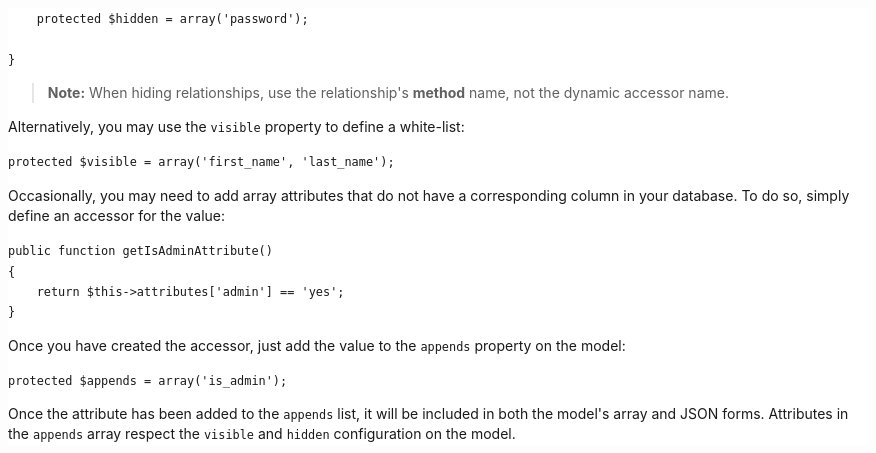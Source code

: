 		protected $hidden = array('password');

	}

> **Note:** When hiding relationships, use the relationship's **method** name, not the dynamic accessor name.

Alternatively, you may use the `visible` property to define a white-list:

	protected $visible = array('first_name', 'last_name');

<a name="array-appends"></a>
Occasionally, you may need to add array attributes that do not have a corresponding column in your database. To do so, simply define an accessor for the value:

	public function getIsAdminAttribute()
	{
		return $this->attributes['admin'] == 'yes';
	}

Once you have created the accessor, just add the value to the `appends` property on the model:

	protected $appends = array('is_admin');

Once the attribute has been added to the `appends` list, it will be included in both the model's array and JSON forms. Attributes in the `appends` array respect the `visible` and `hidden` configuration on the model.
